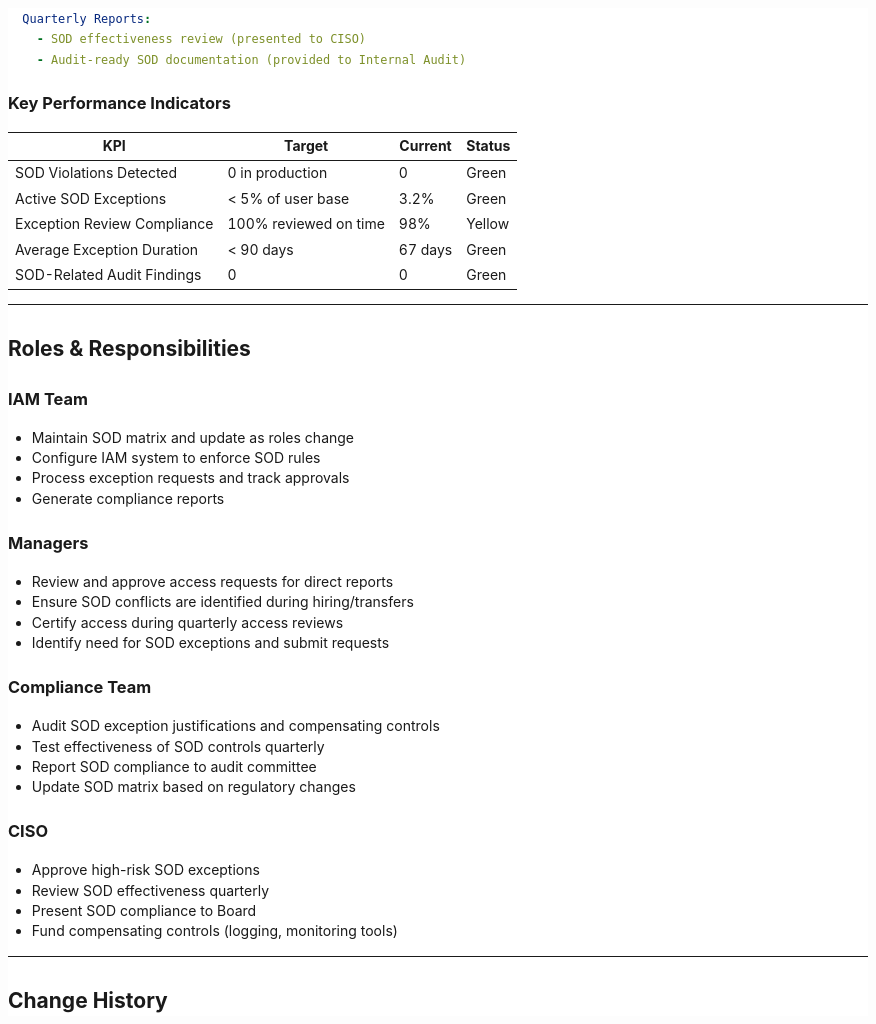```yaml
  Quarterly Reports:
    - SOD effectiveness review (presented to CISO)
    - Audit-ready SOD documentation (provided to Internal Audit)
```

### Key Performance Indicators

| KPI | Target | Current | Status |
|-----|--------|---------|--------|
| SOD Violations Detected | 0 in production | 0 | Green |
| Active SOD Exceptions | < 5% of user base | 3.2% | Green |
| Exception Review Compliance | 100% reviewed on time | 98% | Yellow |
| Average Exception Duration | < 90 days | 67 days | Green |
| SOD-Related Audit Findings | 0 | 0 | Green |

---

## Roles & Responsibilities

### IAM Team
- Maintain SOD matrix and update as roles change
- Configure IAM system to enforce SOD rules
- Process exception requests and track approvals
- Generate compliance reports

### Managers
- Review and approve access requests for direct reports
- Ensure SOD conflicts are identified during hiring/transfers
- Certify access during quarterly access reviews
- Identify need for SOD exceptions and submit requests

### Compliance Team
- Audit SOD exception justifications and compensating controls
- Test effectiveness of SOD controls quarterly
- Report SOD compliance to audit committee
- Update SOD matrix based on regulatory changes

### CISO
- Approve high-risk SOD exceptions
- Review SOD effectiveness quarterly
- Present SOD compliance to Board
- Fund compensating controls (logging, monitoring tools)

---

## Change History
